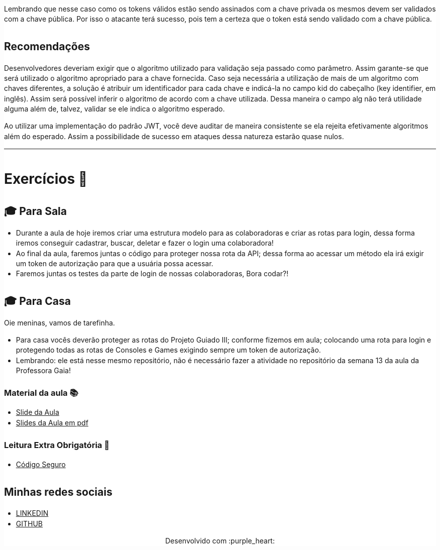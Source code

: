 Lembrando que nesse caso como os tokens válidos estão sendo assinados com a chave privada os mesmos devem ser validados com a chave pública. Por isso o atacante terá sucesso, pois tem a certeza que o token está sendo validado com a chave pública.

## Recomendações

Desenvolvedores deveriam exigir que o algoritmo utilizado para validação seja passado como parâmetro. Assim garante-se que será utilizado o algoritmo apropriado para a chave fornecida. Caso seja necessária a utilização de mais de um algoritmo com chaves diferentes, a solução é atribuir um identificador para cada chave e indicá-la no campo kid do cabeçalho (key identifier, em inglês). Assim será possível inferir o algoritmo de acordo com a chave utilizada. Dessa maneira o campo alg não terá utilidade alguma além de, talvez, validar se ele indica o algoritmo esperado.

Ao utilizar uma implementação do padrão JWT, você deve auditar de maneira consistente se ela rejeita efetivamente algoritmos além do esperado. Assim a possibilidade de sucesso em ataques dessa natureza estarão quase nulos.

***
# Exercícios :pencil:

##  🎓 Para Sala

* Durante a aula de hoje iremos criar uma estrutura modelo para as colaboradoras e criar as rotas para login, dessa forma iremos conseguir cadastrar, buscar, deletar e fazer o login uma colaboradora!
* Ao final da aula, faremos juntas o código para proteger nossa rota da API; dessa forma ao acessar um método ela irá exigir um token de autorização para que a usuária possa acessar.
* Faremos juntas os testes da parte de login de nossas colaboradoras, Bora codar?!

##  🎓 Para Casa

Oie meninas, vamos de tarefinha.

* Para casa vocês deverão proteger as rotas do Projeto Guiado III; conforme fizemos em aula; colocando uma rota para login e protegendo todas as rotas de Consoles e Games exigindo sempre um token de autorização.
* Lembrando: ele está nesse mesmo repositório, não é necessário fazer a atividade no repositório da semana 13 da aula da Professora Gaia!

### Material da aula :books:
- [Slide da Aula](https://www.canva.com/design/DAFfLgCbsiU/sZmAv5l9QhRXEVfV42LCUA/view?utm_content=DAFfLgCbsiU&utm_campaign=designshare&utm_medium=link&utm_source=publishsharelink)
- [Slides da Aula em pdf](https://github.com/reprograma/On22-B3-S14-Auth-JWT/blob/main/material/Slides%20JWT.pdf)


### Leitura Extra Obrigatória :open_book:
- [Código Seguro](https://github.com/reprograma/On22-B3-S14-Auth-JWT/blob/main/material/01.%20C%C3%B3digo%20Seguro.md)

##  Minhas redes sociais
 - [LINKEDIN](https://www.linkedin.com/in/carolalves90/)
 - [GITHUB](https://github.com/Carolalves90)

<p align="center">
Desenvolvido com :purple_heart:  
</p>

